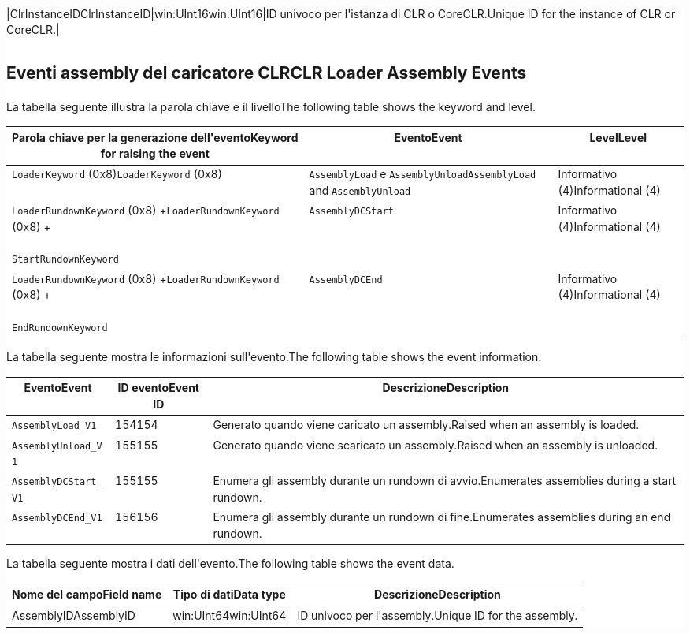 |<span data-ttu-id="1d8f5-153">ClrInstanceID</span><span class="sxs-lookup"><span data-stu-id="1d8f5-153">ClrInstanceID</span></span>|<span data-ttu-id="1d8f5-154">win:UInt16</span><span class="sxs-lookup"><span data-stu-id="1d8f5-154">win:UInt16</span></span>|<span data-ttu-id="1d8f5-155">ID univoco per l'istanza di CLR o CoreCLR.</span><span class="sxs-lookup"><span data-stu-id="1d8f5-155">Unique ID for the instance of CLR or CoreCLR.</span></span>|  

## <a name="clr-loader-assembly-events"></a><span data-ttu-id="1d8f5-156">Eventi assembly del caricatore CLR</span><span class="sxs-lookup"><span data-stu-id="1d8f5-156">CLR Loader Assembly Events</span></span>  
 <span data-ttu-id="1d8f5-157">La tabella seguente illustra la parola chiave e il livello</span><span class="sxs-lookup"><span data-stu-id="1d8f5-157">The following table shows the keyword and level.</span></span>  
  
|<span data-ttu-id="1d8f5-158">Parola chiave per la generazione dell'evento</span><span class="sxs-lookup"><span data-stu-id="1d8f5-158">Keyword for raising the event</span></span>|<span data-ttu-id="1d8f5-159">Evento</span><span class="sxs-lookup"><span data-stu-id="1d8f5-159">Event</span></span>|<span data-ttu-id="1d8f5-160">Level</span><span class="sxs-lookup"><span data-stu-id="1d8f5-160">Level</span></span>|  
|-----------------------------------|-----------|-----------|  
|<span data-ttu-id="1d8f5-161">`LoaderKeyword` (0x8)</span><span class="sxs-lookup"><span data-stu-id="1d8f5-161">`LoaderKeyword` (0x8)</span></span>|<span data-ttu-id="1d8f5-162">`AssemblyLoad` e `AssemblyUnload`</span><span class="sxs-lookup"><span data-stu-id="1d8f5-162">`AssemblyLoad` and `AssemblyUnload`</span></span>|<span data-ttu-id="1d8f5-163">Informativo (4)</span><span class="sxs-lookup"><span data-stu-id="1d8f5-163">Informational (4)</span></span>|  
|<span data-ttu-id="1d8f5-164">`LoaderRundownKeyword` (0x8) +</span><span class="sxs-lookup"><span data-stu-id="1d8f5-164">`LoaderRundownKeyword` (0x8) +</span></span><br /><br /> `StartRundownKeyword`|`AssemblyDCStart`|<span data-ttu-id="1d8f5-165">Informativo (4)</span><span class="sxs-lookup"><span data-stu-id="1d8f5-165">Informational (4)</span></span>|  
|<span data-ttu-id="1d8f5-166">`LoaderRundownKeyword` (0x8) +</span><span class="sxs-lookup"><span data-stu-id="1d8f5-166">`LoaderRundownKeyword` (0x8) +</span></span><br /><br /> `EndRundownKeyword`|`AssemblyDCEnd`|<span data-ttu-id="1d8f5-167">Informativo (4)</span><span class="sxs-lookup"><span data-stu-id="1d8f5-167">Informational (4)</span></span>|  
  
 <span data-ttu-id="1d8f5-168">La tabella seguente mostra le informazioni sull'evento.</span><span class="sxs-lookup"><span data-stu-id="1d8f5-168">The following table shows the event information.</span></span>  
  
|<span data-ttu-id="1d8f5-169">Evento</span><span class="sxs-lookup"><span data-stu-id="1d8f5-169">Event</span></span>|<span data-ttu-id="1d8f5-170">ID evento</span><span class="sxs-lookup"><span data-stu-id="1d8f5-170">Event ID</span></span>|<span data-ttu-id="1d8f5-171">Descrizione</span><span class="sxs-lookup"><span data-stu-id="1d8f5-171">Description</span></span>|  
|-----------|--------------|-----------------|  
|`AssemblyLoad_V1`|<span data-ttu-id="1d8f5-172">154</span><span class="sxs-lookup"><span data-stu-id="1d8f5-172">154</span></span>|<span data-ttu-id="1d8f5-173">Generato quando viene caricato un assembly.</span><span class="sxs-lookup"><span data-stu-id="1d8f5-173">Raised when an assembly is loaded.</span></span>|  
|`AssemblyUnload_V1`|<span data-ttu-id="1d8f5-174">155</span><span class="sxs-lookup"><span data-stu-id="1d8f5-174">155</span></span>|<span data-ttu-id="1d8f5-175">Generato quando viene scaricato un assembly.</span><span class="sxs-lookup"><span data-stu-id="1d8f5-175">Raised when an assembly is unloaded.</span></span>|  
|`AssemblyDCStart_V1`|<span data-ttu-id="1d8f5-176">155</span><span class="sxs-lookup"><span data-stu-id="1d8f5-176">155</span></span>|<span data-ttu-id="1d8f5-177">Enumera gli assembly durante un rundown di avvio.</span><span class="sxs-lookup"><span data-stu-id="1d8f5-177">Enumerates assemblies during a start rundown.</span></span>|  
|`AssemblyDCEnd_V1`|<span data-ttu-id="1d8f5-178">156</span><span class="sxs-lookup"><span data-stu-id="1d8f5-178">156</span></span>|<span data-ttu-id="1d8f5-179">Enumera gli assembly durante un rundown di fine.</span><span class="sxs-lookup"><span data-stu-id="1d8f5-179">Enumerates assemblies during an end rundown.</span></span>|  
  
 <span data-ttu-id="1d8f5-180">La tabella seguente mostra i dati dell'evento.</span><span class="sxs-lookup"><span data-stu-id="1d8f5-180">The following table shows the event data.</span></span>  
  
|<span data-ttu-id="1d8f5-181">Nome del campo</span><span class="sxs-lookup"><span data-stu-id="1d8f5-181">Field name</span></span>|<span data-ttu-id="1d8f5-182">Tipo di dati</span><span class="sxs-lookup"><span data-stu-id="1d8f5-182">Data type</span></span>|<span data-ttu-id="1d8f5-183">Descrizione</span><span class="sxs-lookup"><span data-stu-id="1d8f5-183">Description</span></span>|  
|----------------|---------------|-----------------|  
|<span data-ttu-id="1d8f5-184">AssemblyID</span><span class="sxs-lookup"><span data-stu-id="1d8f5-184">AssemblyID</span></span>|<span data-ttu-id="1d8f5-185">win:UInt64</span><span class="sxs-lookup"><span data-stu-id="1d8f5-185">win:UInt64</span></span>|<span data-ttu-id="1d8f5-186">ID univoco per l'assembly.</span><span class="sxs-lookup"><span data-stu-id="1d8f5-186">Unique ID for the assembly.</span></span>|  
